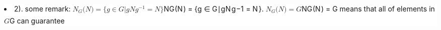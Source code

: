 <li>2). some remark: <span class="katex--inline"><span class="katex"><span class="katex-mathml"><math xmlns="http://www.w3.org/1998/Math/MathML"><semantics><mrow><msub><mi>N</mi><mi>G</mi></msub><mo stretchy="false">(</mo><mi>N</mi><mo stretchy="false">)</mo><mo>=</mo><mo stretchy="false">{</mo><mi>g</mi><mo>∈</mo><mi>G</mi><mi mathvariant="normal">∣</mi><mi>g</mi><mi>N</mi><msup><mi>g</mi><mrow><mo>−</mo><mn>1</mn></mrow></msup><mo>=</mo><mi>N</mi><mo stretchy="false">}</mo></mrow><annotation encoding="application/x-tex">N_G(N)=\{g\in G|gNg^{-1}=N\}</annotation></semantics></math></span><span class="katex-html" aria-hidden="true"><span class="base"><span class="strut" style="height: 1em; vertical-align: -0.25em;"></span><span class="mord"><span class="mord mathnormal" style="margin-right: 0.10903em;">N</span><span class="msupsub"><span class="vlist-t vlist-t2"><span class="vlist-r"><span class="vlist" style="height: 0.328331em;"><span class="" style="top: -2.55em; margin-left: -0.10903em; margin-right: 0.05em;"><span class="pstrut" style="height: 2.7em;"></span><span class="sizing reset-size6 size3 mtight"><span class="mord mathnormal mtight">G</span></span></span></span><span class="vlist-s">​</span></span><span class="vlist-r"><span class="vlist" style="height: 0.15em;"><span class=""></span></span></span></span></span></span><span class="mopen">(</span><span class="mord mathnormal" style="margin-right: 0.10903em;">N</span><span class="mclose">)</span><span class="mspace" style="margin-right: 0.277778em;"></span><span class="mrel">=</span><span class="mspace" style="margin-right: 0.277778em;"></span></span><span class="base"><span class="strut" style="height: 1em; vertical-align: -0.25em;"></span><span class="mopen">{</span><span class="mord mathnormal" style="margin-right: 0.03588em;">g</span><span class="mspace" style="margin-right: 0.277778em;"></span><span class="mrel">∈</span><span class="mspace" style="margin-right: 0.277778em;"></span></span><span class="base"><span class="strut" style="height: 1.06411em; vertical-align: -0.25em;"></span><span class="mord mathnormal">G</span><span class="mord">∣</span><span class="mord mathnormal" style="margin-right: 0.03588em;">g</span><span class="mord mathnormal" style="margin-right: 0.10903em;">N</span><span class="mord"><span class="mord mathnormal" style="margin-right: 0.03588em;">g</span><span class="msupsub"><span class="vlist-t"><span class="vlist-r"><span class="vlist" style="height: 0.814108em;"><span class="" style="top: -3.063em; margin-right: 0.05em;"><span class="pstrut" style="height: 2.7em;"></span><span class="sizing reset-size6 size3 mtight"><span class="mord mtight"><span class="mord mtight">−</span><span class="mord mtight">1</span></span></span></span></span></span></span></span></span><span class="mspace" style="margin-right: 0.277778em;"></span><span class="mrel">=</span><span class="mspace" style="margin-right: 0.277778em;"></span></span><span class="base"><span class="strut" style="height: 1em; vertical-align: -0.25em;"></span><span class="mord mathnormal" style="margin-right: 0.10903em;">N</span><span class="mclose">}</span></span></span></span></span>. <span class="katex--inline"><span class="katex"><span class="katex-mathml"><math xmlns="http://www.w3.org/1998/Math/MathML"><semantics><mrow><msub><mi>N</mi><mi>G</mi></msub><mo stretchy="false">(</mo><mi>N</mi><mo stretchy="false">)</mo><mo>=</mo><mi>G</mi></mrow><annotation encoding="application/x-tex">N_G(N)=G</annotation></semantics></math></span><span class="katex-html" aria-hidden="true"><span class="base"><span class="strut" style="height: 1em; vertical-align: -0.25em;"></span><span class="mord"><span class="mord mathnormal" style="margin-right: 0.10903em;">N</span><span class="msupsub"><span class="vlist-t vlist-t2"><span class="vlist-r"><span class="vlist" style="height: 0.328331em;"><span class="" style="top: -2.55em; margin-left: -0.10903em; margin-right: 0.05em;"><span class="pstrut" style="height: 2.7em;"></span><span class="sizing reset-size6 size3 mtight"><span class="mord mathnormal mtight">G</span></span></span></span><span class="vlist-s">​</span></span><span class="vlist-r"><span class="vlist" style="height: 0.15em;"><span class=""></span></span></span></span></span></span><span class="mopen">(</span><span class="mord mathnormal" style="margin-right: 0.10903em;">N</span><span class="mclose">)</span><span class="mspace" style="margin-right: 0.277778em;"></span><span class="mrel">=</span><span class="mspace" style="margin-right: 0.277778em;"></span></span><span class="base"><span class="strut" style="height: 0.68333em; vertical-align: 0em;"></span><span class="mord mathnormal">G</span></span></span></span></span> means that all of elements in <span class="katex--inline"><span class="katex"><span class="katex-mathml"><math xmlns="http://www.w3.org/1998/Math/MathML"><semantics><mrow><mi>G</mi></mrow><annotation encoding="application/x-tex">G</annotation></semantics></math></span><span class="katex-html" aria-hidden="true"><span class="base"><span class="strut" style="height: 0.68333em; vertical-align: 0em;"></span><span class="mord mathnormal">G</span></span></span></span></span> can guarantee